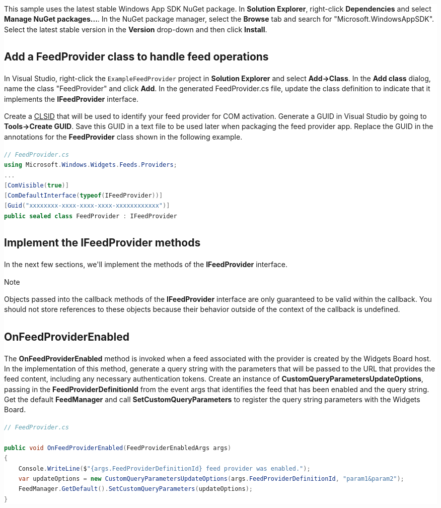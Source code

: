 This sample uses the latest stable Windows App SDK NuGet package. In **Solution Explorer**, right-click **Dependencies** and select **Manage NuGet packages...**. In the NuGet package manager, select the **Browse** tab and search for "Microsoft.WindowsAppSDK". Select the latest stable version in the **Version** drop-down and then click **Install**.

## Add a FeedProvider class to handle feed operations

In Visual Studio, right-click the `ExampleFeedProvider` project in **Solution Explorer** and select **Add->Class**. In the **Add class** dialog, name the class "FeedProvider" and click **Add**. In the generated FeedProvider.cs file, update the class definition to indicate that it implements the **IFeedProvider** interface.

Create a [CLSID](/windows/win32/com/com-class-objects-and-clsids) that will be used to identify your feed provider for COM activation. Generate a GUID in Visual Studio by going to **Tools->Create GUID**. Save this GUID in a text file to be used later when packaging the feed provider app. Replace the GUID in the annotations for the **FeedProvider** class shown in the following example.

```csharp
// FeedProvider.cs
using Microsoft.Windows.Widgets.Feeds.Providers;
...
[ComVisible(true)]
[ComDefaultInterface(typeof(IFeedProvider))]
[Guid("xxxxxxxx-xxxx-xxxx-xxxx-xxxxxxxxxxxx")]
public sealed class FeedProvider : IFeedProvider
```


## Implement the IFeedProvider methods

In the next few sections, we'll implement the methods of the **IFeedProvider** interface. 

> [!NOTE]
> Objects passed into the callback methods of the **IFeedProvider** interface are only guaranteed to be valid within the callback. You should not store references to these objects because their behavior outside of the context of the callback is undefined.

## OnFeedProviderEnabled

The **OnFeedProviderEnabled** method is invoked when a feed associated with the provider is created by the Widgets Board host. In the implementation of this method, generate a query string with the parameters that will be passed to the URL that provides the feed content, including any necessary authentication tokens. Create an instance of **CustomQueryParametersUpdateOptions**, passing in the **FeedProviderDefinitionId** from the event args that identifies the feed that has been enabled and the query string. Get the default **FeedManager** and call **SetCustomQueryParameters** to register the query string parameters with the Widgets Board.

```csharp
// FeedProvider.cs

public void OnFeedProviderEnabled(FeedProviderEnabledArgs args)
{
    Console.WriteLine($"{args.FeedProviderDefinitionId} feed provider was enabled.");
    var updateOptions = new CustomQueryParametersUpdateOptions(args.FeedProviderDefinitionId, "param1&param2");
    FeedManager.GetDefault().SetCustomQueryParameters(updateOptions);
}

```
